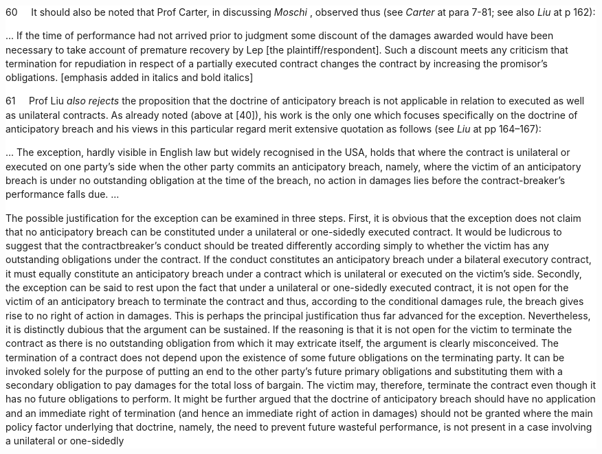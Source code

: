 60     It should also be noted that Prof Carter, in discussing _Moschi_ , observed thus (see _Carter_ at para 7-81; see also _Liu_ at p 162): 

 ... If the time of performance had not arrived prior to judgment some discount of the damages awarded would have been necessary to take account of premature recovery by Lep [the plaintiff/respondent]. Such a discount meets any criticism that termination for repudiation in respect of a partially executed contract changes the contract by increasing the promisor’s obligations. [emphasis added in italics and bold italics] 

61     Prof Liu _also rejects_ the proposition that the doctrine of anticipatory breach is not applicable in relation to executed as well as unilateral contracts. As already noted (above at [40]), his work is the only one which focuses specifically on the doctrine of anticipatory breach and his views in this particular regard merit extensive quotation as follows (see _Liu_ at pp 164–167): 

 ... The exception, hardly visible in English law but widely recognised in the USA, holds that where the contract is unilateral or executed on one party’s side when the other party commits an anticipatory breach, namely, where the victim of an anticipatory breach is under no outstanding obligation at the time of the breach, no action in damages lies before the contract-breaker’s performance falls due. ... 

 The possible justification for the exception can be examined in three steps. First, it is obvious that the exception does not claim that no anticipatory breach can be constituted under a unilateral or one-sidedly executed contract. It would be ludicrous to suggest that the contractbreaker’s conduct should be treated differently according simply to whether the victim has any outstanding obligations under the contract. If the conduct constitutes an anticipatory breach under a bilateral executory contract, it must equally constitute an anticipatory breach under a contract which is unilateral or executed on the victim’s side. Secondly, the exception can be said to rest upon the fact that under a unilateral or one-sidedly executed contract, it is not open for the victim of an anticipatory breach to terminate the contract and thus, according to the conditional damages rule, the breach gives rise to no right of action in damages. This is perhaps the principal justification thus far advanced for the exception. Nevertheless, it is distinctly dubious that the argument can be sustained. If the reasoning is that it is not open for the victim to terminate the contract as there is no outstanding obligation from which it may extricate itself, the argument is clearly misconceived. The termination of a contract does not depend upon the existence of some future obligations on the terminating party. It can be invoked solely for the purpose of putting an end to the other party’s future primary obligations and substituting them with a secondary obligation to pay damages for the total loss of bargain. The victim may, therefore, terminate the contract even though it has no future obligations to perform. It might be further argued that the doctrine of anticipatory breach should have no application and an immediate right of termination (and hence an immediate right of action in damages) should not be granted where the main policy factor underlying that doctrine, namely, the need to prevent future wasteful performance, is not present in a case involving a unilateral or one-sidedly 

